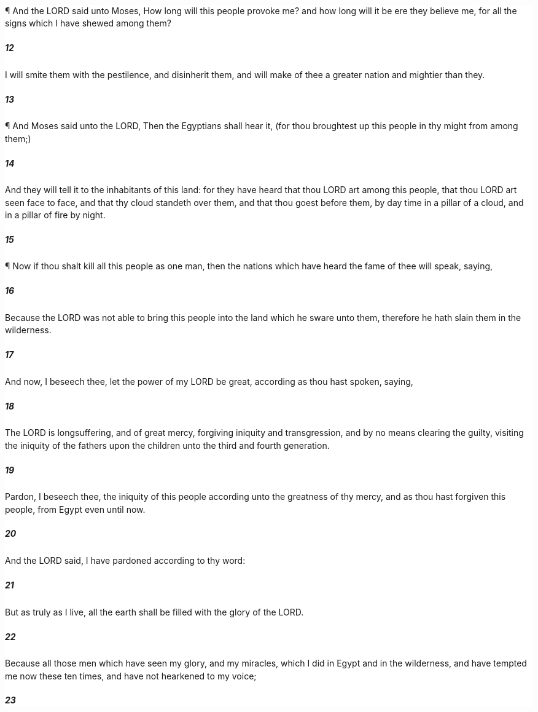 ¶ And the LORD said unto Moses, How long will this people provoke me? and how long will it be ere they believe me, for all the signs which I have shewed among them?

##### 12

I will smite them with the pestilence, and disinherit them, and will make of thee a greater nation and mightier than they.

##### 13

¶ And Moses said unto the LORD, Then the Egyptians shall hear it, (for thou broughtest up this people in thy might from among them;)

##### 14

And they will tell it to the inhabitants of this land: for they have heard that thou LORD art among this people, that thou LORD art seen face to face, and that thy cloud standeth over them, and that thou goest before them, by day time in a pillar of a cloud, and in a pillar of fire by night.

##### 15

¶ Now if thou shalt kill all this people as one man, then the nations which have heard the fame of thee will speak, saying,

##### 16

Because the LORD was not able to bring this people into the land which he sware unto them, therefore he hath slain them in the wilderness.

##### 17

And now, I beseech thee, let the power of my LORD be great, according as thou hast spoken, saying,

##### 18

The LORD is longsuffering, and of great mercy, forgiving iniquity and transgression, and by no means clearing the guilty, visiting the iniquity of the fathers upon the children unto the third and fourth generation.

##### 19

Pardon, I beseech thee, the iniquity of this people according unto the greatness of thy mercy, and as thou hast forgiven this people, from Egypt even until now.

##### 20

And the LORD said, I have pardoned according to thy word:

##### 21

But as truly as I live, all the earth shall be filled with the glory of the LORD.

##### 22

Because all those men which have seen my glory, and my miracles, which I did in Egypt and in the wilderness, and have tempted me now these ten times, and have not hearkened to my voice;

##### 23
